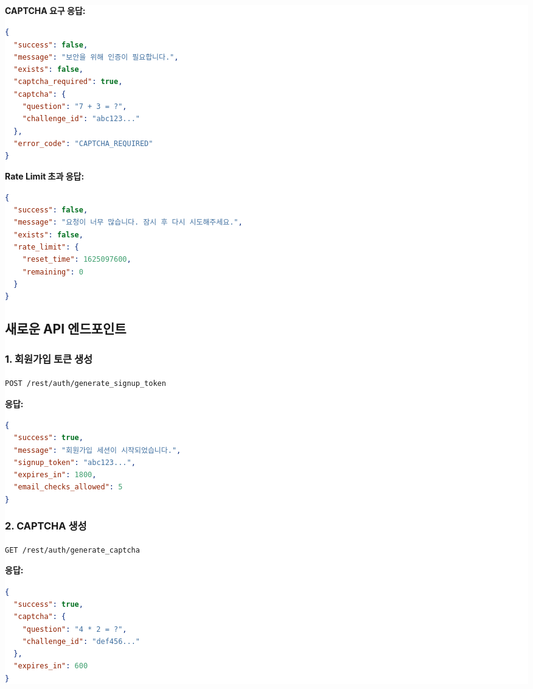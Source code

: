 
**CAPTCHA 요구 응답:**
```json
{
  "success": false,
  "message": "보안을 위해 인증이 필요합니다.",
  "exists": false,
  "captcha_required": true,
  "captcha": {
    "question": "7 + 3 = ?",
    "challenge_id": "abc123..."
  },
  "error_code": "CAPTCHA_REQUIRED"
}
```

**Rate Limit 초과 응답:**
```json
{
  "success": false,
  "message": "요청이 너무 많습니다. 잠시 후 다시 시도해주세요.",
  "exists": false,
  "rate_limit": {
    "reset_time": 1625097600,
    "remaining": 0
  }
}
```

## 새로운 API 엔드포인트

### 1. 회원가입 토큰 생성

```
POST /rest/auth/generate_signup_token
```

**응답:**
```json
{
  "success": true,
  "message": "회원가입 세션이 시작되었습니다.",
  "signup_token": "abc123...",
  "expires_in": 1800,
  "email_checks_allowed": 5
}
```

### 2. CAPTCHA 생성

```
GET /rest/auth/generate_captcha
```

**응답:**
```json
{
  "success": true,
  "captcha": {
    "question": "4 * 2 = ?",
    "challenge_id": "def456..."
  },
  "expires_in": 600
}
```
